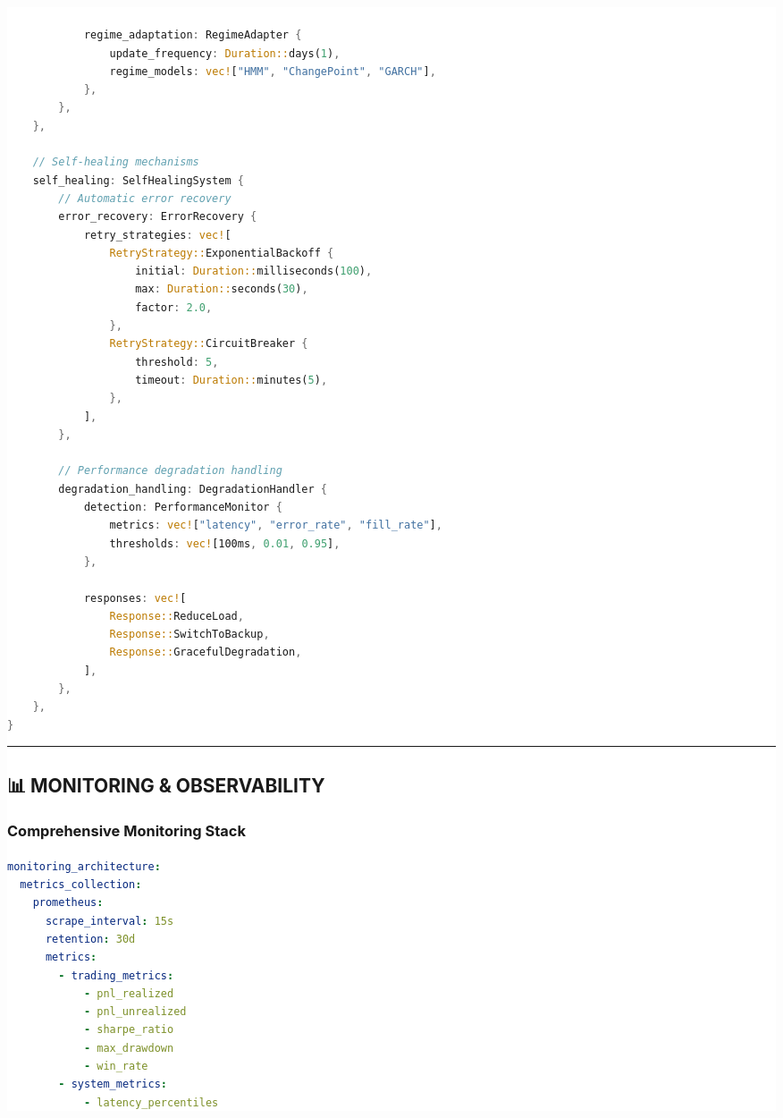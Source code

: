 ```rust
            
            regime_adaptation: RegimeAdapter {
                update_frequency: Duration::days(1),
                regime_models: vec!["HMM", "ChangePoint", "GARCH"],
            },
        },
    },
    
    // Self-healing mechanisms
    self_healing: SelfHealingSystem {
        // Automatic error recovery
        error_recovery: ErrorRecovery {
            retry_strategies: vec![
                RetryStrategy::ExponentialBackoff {
                    initial: Duration::milliseconds(100),
                    max: Duration::seconds(30),
                    factor: 2.0,
                },
                RetryStrategy::CircuitBreaker {
                    threshold: 5,
                    timeout: Duration::minutes(5),
                },
            ],
        },
        
        // Performance degradation handling
        degradation_handling: DegradationHandler {
            detection: PerformanceMonitor {
                metrics: vec!["latency", "error_rate", "fill_rate"],
                thresholds: vec![100ms, 0.01, 0.95],
            },
            
            responses: vec![
                Response::ReduceLoad,
                Response::SwitchToBackup,
                Response::GracefulDegradation,
            ],
        },
    },
}
```

---

## 📊 MONITORING & OBSERVABILITY

### Comprehensive Monitoring Stack

```yaml
monitoring_architecture:
  metrics_collection:
    prometheus:
      scrape_interval: 15s
      retention: 30d
      metrics:
        - trading_metrics:
            - pnl_realized
            - pnl_unrealized
            - sharpe_ratio
            - max_drawdown
            - win_rate
        - system_metrics:
            - latency_percentiles
```